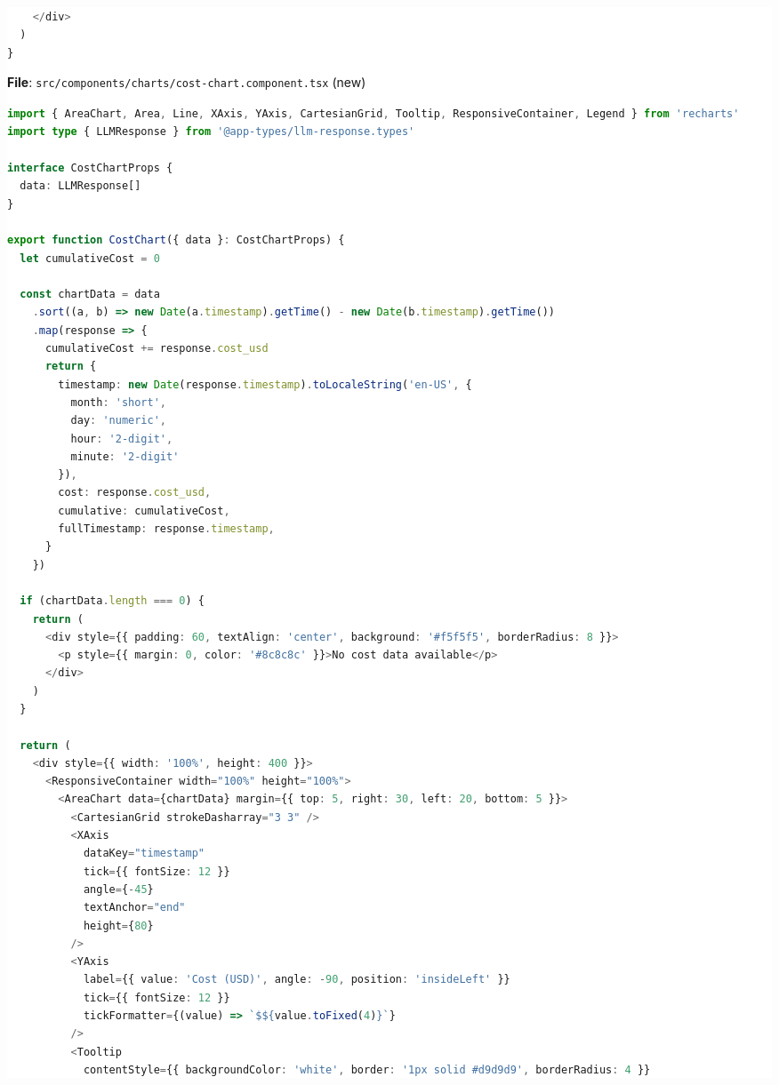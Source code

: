 ```typescript
    </div>
  )
}
```

**File**: `src/components/charts/cost-chart.component.tsx` (new)

```typescript
import { AreaChart, Area, Line, XAxis, YAxis, CartesianGrid, Tooltip, ResponsiveContainer, Legend } from 'recharts'
import type { LLMResponse } from '@app-types/llm-response.types'

interface CostChartProps {
  data: LLMResponse[]
}

export function CostChart({ data }: CostChartProps) {
  let cumulativeCost = 0
  
  const chartData = data
    .sort((a, b) => new Date(a.timestamp).getTime() - new Date(b.timestamp).getTime())
    .map(response => {
      cumulativeCost += response.cost_usd
      return {
        timestamp: new Date(response.timestamp).toLocaleString('en-US', {
          month: 'short',
          day: 'numeric',
          hour: '2-digit',
          minute: '2-digit'
        }),
        cost: response.cost_usd,
        cumulative: cumulativeCost,
        fullTimestamp: response.timestamp,
      }
    })

  if (chartData.length === 0) {
    return (
      <div style={{ padding: 60, textAlign: 'center', background: '#f5f5f5', borderRadius: 8 }}>
        <p style={{ margin: 0, color: '#8c8c8c' }}>No cost data available</p>
      </div>
    )
  }

  return (
    <div style={{ width: '100%', height: 400 }}>
      <ResponsiveContainer width="100%" height="100%">
        <AreaChart data={chartData} margin={{ top: 5, right: 30, left: 20, bottom: 5 }}>
          <CartesianGrid strokeDasharray="3 3" />
          <XAxis 
            dataKey="timestamp" 
            tick={{ fontSize: 12 }}
            angle={-45}
            textAnchor="end"
            height={80}
          />
          <YAxis 
            label={{ value: 'Cost (USD)', angle: -90, position: 'insideLeft' }}
            tick={{ fontSize: 12 }}
            tickFormatter={(value) => `$${value.toFixed(4)}`}
          />
          <Tooltip 
            contentStyle={{ backgroundColor: 'white', border: '1px solid #d9d9d9', borderRadius: 4 }}
```